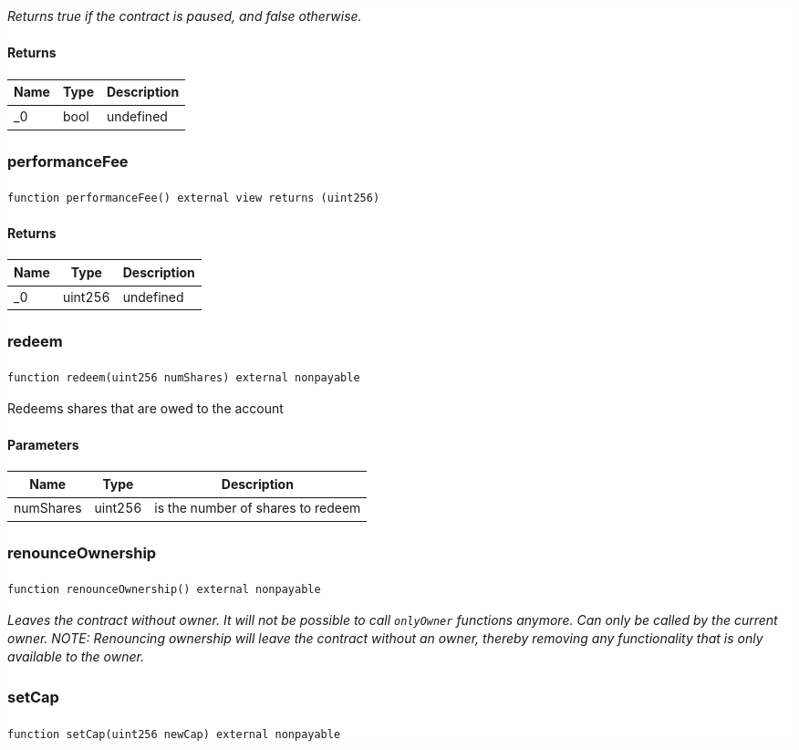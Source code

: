 

*Returns true if the contract is paused, and false otherwise.*


#### Returns

| Name | Type | Description |
|---|---|---|
| _0 | bool | undefined |

### performanceFee

```solidity
function performanceFee() external view returns (uint256)
```






#### Returns

| Name | Type | Description |
|---|---|---|
| _0 | uint256 | undefined |

### redeem

```solidity
function redeem(uint256 numShares) external nonpayable
```

Redeems shares that are owed to the account



#### Parameters

| Name | Type | Description |
|---|---|---|
| numShares | uint256 | is the number of shares to redeem |

### renounceOwnership

```solidity
function renounceOwnership() external nonpayable
```



*Leaves the contract without owner. It will not be possible to call `onlyOwner` functions anymore. Can only be called by the current owner. NOTE: Renouncing ownership will leave the contract without an owner, thereby removing any functionality that is only available to the owner.*


### setCap

```solidity
function setCap(uint256 newCap) external nonpayable
```
